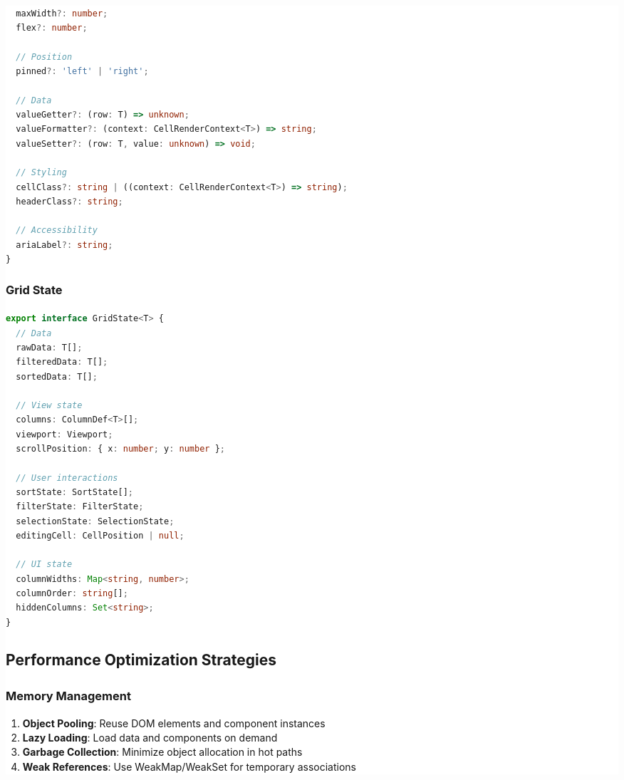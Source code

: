 ```typescript
  maxWidth?: number;
  flex?: number;
  
  // Position
  pinned?: 'left' | 'right';
  
  // Data
  valueGetter?: (row: T) => unknown;
  valueFormatter?: (context: CellRenderContext<T>) => string;
  valueSetter?: (row: T, value: unknown) => void;
  
  // Styling
  cellClass?: string | ((context: CellRenderContext<T>) => string);
  headerClass?: string;
  
  // Accessibility
  ariaLabel?: string;
}
```

### Grid State

```typescript
export interface GridState<T> {
  // Data
  rawData: T[];
  filteredData: T[];
  sortedData: T[];
  
  // View state
  columns: ColumnDef<T>[];
  viewport: Viewport;
  scrollPosition: { x: number; y: number };
  
  // User interactions
  sortState: SortState[];
  filterState: FilterState;
  selectionState: SelectionState;
  editingCell: CellPosition | null;
  
  // UI state
  columnWidths: Map<string, number>;
  columnOrder: string[];
  hiddenColumns: Set<string>;
}
```

## Performance Optimization Strategies

### Memory Management
1. **Object Pooling**: Reuse DOM elements and component instances
2. **Lazy Loading**: Load data and components on demand
3. **Garbage Collection**: Minimize object allocation in hot paths
4. **Weak References**: Use WeakMap/WeakSet for temporary associations
